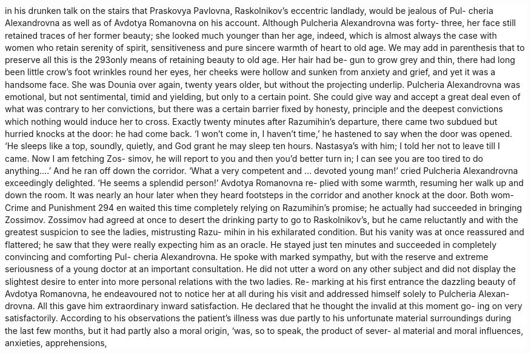 in his drunken talk on the stairs that Praskovya Pavlovna, 
Raskolnikov’s eccentric landlady, would be jealous of Pul-
cheria Alexandrovna as well as of Avdotya Romanovna on 
his account. Although Pulcheria Alexandrovna was forty-
three, her face still retained traces of her former beauty; she 
looked much younger than her age, indeed, which is almost 
always the case with women who retain serenity of spirit, 
sensitiveness and pure sincere warmth of heart to old age. 
We may add in parenthesis that to preserve all this is the 
 293only means of retaining beauty to old age. Her hair had be-
gun to grow grey and thin, there had long been little crow’s 
foot wrinkles round her eyes, her cheeks were hollow and 
sunken from anxiety and grief, and yet it was a handsome 
face. She was Dounia over again, twenty years older, but 
without the projecting underlip. Pulcheria Alexandrovna 
was emotional, but not sentimental, timid and yielding, 
but only to a certain point. She could give way and accept 
a great deal even of what was contrary to her convictions, 
but there was a certain barrier fixed by honesty, principle 
and the deepest convictions which nothing would induce 
her to cross.
Exactly twenty minutes after Razumihin’s departure, 
there came two subdued but hurried knocks at the door: he 
had come back.
‘I won’t come in, I haven’t time,’ he hastened to say when 
the door was opened. ‘He sleeps like a top, soundly, quietly, 
and God grant he may sleep ten hours. Nastasya’s with him; 
I told her not to leave till I came. Now I am fetching Zos-
simov, he will report to you and then you’d better turn in; I 
can see you are too tired to do anything….’
And he ran off down the corridor.
‘What a very competent and … devoted young man!’ 
cried Pulcheria Alexandrovna exceedingly delighted.
‘He seems a splendid person!’ Avdotya Romanovna re-
plied with some warmth, resuming her walk up and down 
the room.
It was nearly an hour later when they heard footsteps 
in the corridor and another knock at the door. Both wom-
 Crime and Punishment
294
en waited this time completely relying on Razumihin’s 
promise; he actually had succeeded in bringing Zossimov. 
Zossimov had agreed at once to desert the drinking party 
to go to Raskolnikov’s, but he came reluctantly and with 
the greatest suspicion to see the ladies, mistrusting Razu-
mihin in his exhilarated condition. But his vanity was at 
once reassured and flattered; he saw that they were really 
expecting him as an oracle. He stayed just ten minutes and 
succeeded in completely convincing and comforting Pul-
cheria Alexandrovna. He spoke with marked sympathy, but 
with the reserve and extreme seriousness of a young doctor 
at an important consultation. He did not utter a word on 
any other subject and did not display the slightest desire to 
enter into more personal relations with the two ladies. Re-
marking at his first entrance the dazzling beauty of Avdotya 
Romanovna, he endeavoured not to notice her at all during 
his visit and addressed himself solely to Pulcheria Alexan-
drovna. All this gave him extraordinary inward satisfaction. 
He declared that he thought the invalid at this moment go-
ing on very satisfactorily. According to his observations the 
patient’s illness was due partly to his unfortunate material 
surroundings during the last few months, but it had partly 
also a moral origin, ‘was, so to speak, the product of sever-
al material and moral influences, anxieties, apprehensions, 